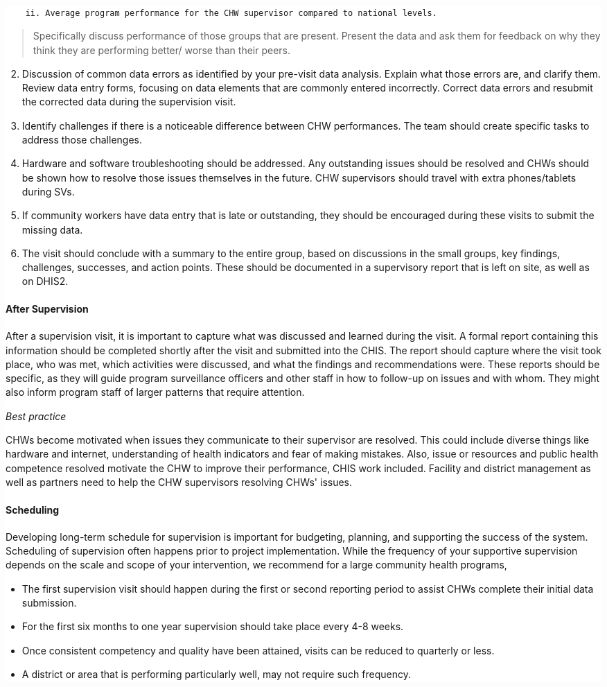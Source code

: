         ii. Average program performance for the CHW supervisor compared to national levels.

> Specifically discuss performance of those groups that are present. Present the data and ask them for feedback on why they think they are performing better/ worse than their peers.

2.  Discussion of common data errors as identified by your pre-visit data analysis. Explain what those errors are, and clarify them. Review data entry forms, focusing on data elements that are commonly entered incorrectly. Correct data errors and resubmit the corrected data during the supervision visit.

3.  Identify challenges if there is a noticeable difference between CHW performances. The team should create specific tasks to address those challenges.

4.  Hardware and software troubleshooting should be addressed. Any outstanding issues should be resolved and CHWs should be shown how to resolve those issues themselves in the future. CHW supervisors should travel with extra phones/tablets during SVs.

5.  If community workers have data entry that is late or outstanding, they should be encouraged during these visits to submit the missing data.

6.  The visit should conclude with a summary to the entire group, based on discussions in the small groups, key findings, challenges, successes, and action points. These should be documented in a supervisory report that is left on site, as well as on DHIS2.

#### After Supervision

After a supervision visit, it is important to capture what was discussed and learned during the visit. A formal report containing this information should be completed shortly after the visit and submitted into the CHIS. The report should capture where the visit took place, who was met, which activities were discussed, and what the findings and recommendations were. These reports should be specific, as they will guide program surveillance officers and other staff in how to follow-up on issues and with whom. They might also inform program staff of larger patterns that require attention.

*Best practice*

CHWs become motivated when issues they communicate to their supervisor are resolved. This could include diverse things like hardware and internet, understanding of health indicators and fear of making mistakes. Also, issue or resources and public health competence resolved motivate the CHW to improve their performance, CHIS work included. Facility and district management as well as partners need to help the CHW supervisors resolving CHWs' issues.

#### Scheduling

Developing long-term schedule for supervision is important for budgeting, planning, and supporting the success of the system. Scheduling of supervision often happens prior to project implementation. While the frequency of your supportive supervision depends on the scale and scope of your intervention, we recommend for a large community health programs,

-   The first supervision visit should happen during the first or second reporting period to assist CHWs complete their initial data submission.

-   For the first six months to one year supervision should take place every 4-8 weeks.

-   Once consistent competency and quality have been attained, visits can be reduced to quarterly or less.

-   A district or area that is performing particularly well, may not require such frequency.

